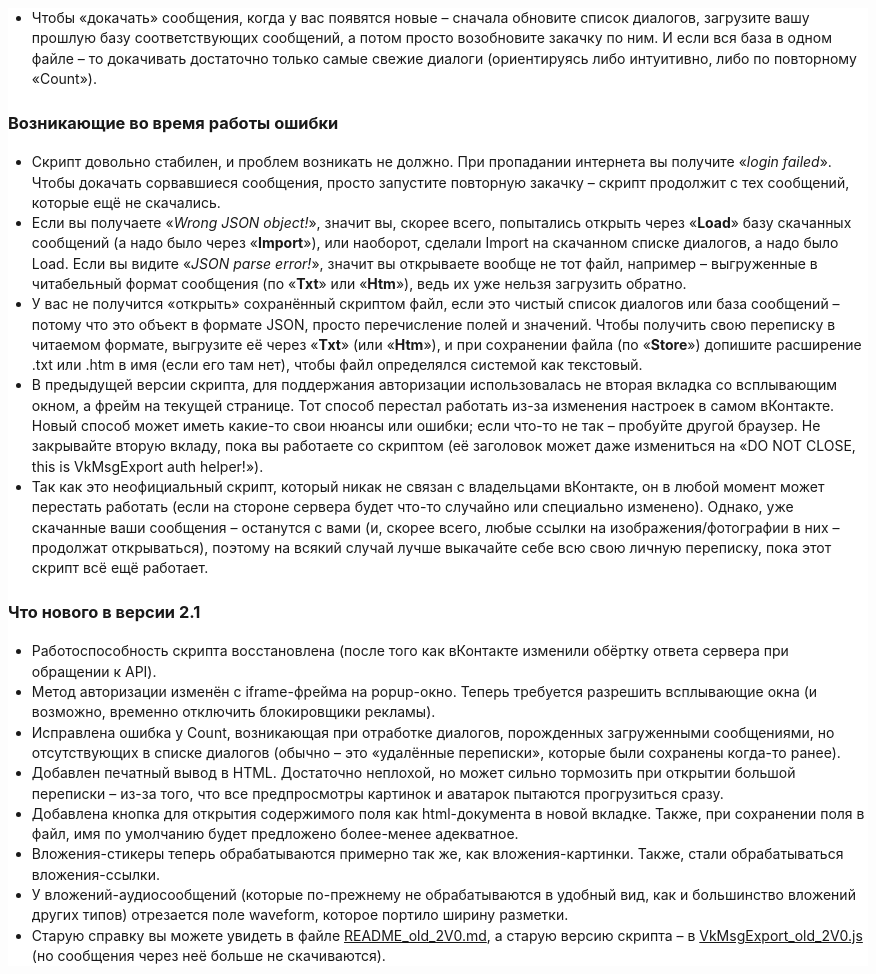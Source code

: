 - Чтобы «докачать» сообщения, когда у вас появятся новые – сначала обновите список диалогов, загрузите вашу прошлую базу соответствующих сообщений, а потом просто возобновите закачку по ним. И если вся база в одном файле – то докачивать достаточно только самые свежие диалоги (ориентируясь либо интуитивно, либо по повторному «Count»).

### Возникающие во время работы ошибки

- Скрипт довольно стабилен, и проблем возникать не должно. При пропадании интернета вы получите «*login failed*». Чтобы докачать сорвавшиеся сообщения, просто запустите повторную закачку – скрипт продолжит с тех сообщений, которые ещё не скачались.
- Если вы получаете «*Wrong JSON object!*», значит вы, скорее всего, попытались открыть через «**Load**» базу скачанных сообщений (а надо было через «**Import**»), или наоборот, сделали Import на скачанном списке диалогов, а надо было Load. Если вы видите «*JSON parse error!*», значит вы открываете вообще не тот файл, например – выгруженные в читабельный формат сообщения (по «**Txt**» или «**Htm**»), ведь их уже нельзя загрузить обратно.
- У вас не получится «открыть» сохранённый скриптом файл, если это чистый список диалогов или база сообщений – потому что это объект в формате JSON, просто перечисление полей и значений. Чтобы получить свою переписку в читаемом формате, выгрузите её через «**Txt**» (или «**Htm**»), и при сохранении файла (по «**Store**») допишите расширение .txt или .htm в имя (если его там нет), чтобы файл определялся системой как текстовый.
- В предыдущей версии скрипта, для поддержания авторизации использовалась не вторая вкладка со всплывающим окном, а фрейм на текущей странице. Тот способ перестал работать из-за изменения настроек в самом вКонтакте. Новый способ может иметь какие-то свои нюансы или ошибки; если что-то не так – пробуйте другой браузер. Не закрывайте вторую вкладу, пока вы работаете со скриптом (её заголовок может даже измениться на «DO NOT CLOSE, this is VkMsgExport auth helper!»).
- Так как это неофициальный скрипт, который никак не связан с владельцами вКонтакте, он в любой момент может перестать работать (если на стороне сервера будет что-то случайно или специально изменено). Однако, уже скачанные ваши сообщения – останутся с вами (и, скорее всего, любые ссылки на изображения/фотографии в них – продолжат открываться), поэтому на всякий случай лучше выкачайте себе всю свою личную переписку, пока этот скрипт всё ещё работает.

### Что нового в версии 2.1

- Работоспособность скрипта восстановлена (после того как вКонтакте изменили обёртку ответа сервера при обращении к API).
- Метод авторизации изменён с iframe-фрейма на popup-окно. Теперь требуется разрешить всплывающие окна (и возможно, временно отключить блокировщики рекламы).
- Исправлена ошибка у Count, возникающая при отработке диалогов, порожденных загруженными сообщениями, но отсутствующих в списке диалогов (обычно – это «удалённые переписки», которые были сохранены когда-то ранее).
- Добавлен печатный вывод в HTML. Достаточно неплохой, но может сильно тормозить при открытии большой переписки – из-за того, что все предпросмотры картинок и аватарок пытаются прогрузиться сразу.
- Добавлена кнопка для открытия содержимого поля как html-документа в новой вкладке. Также, при сохранении поля в файл, имя по умолчанию будет предложено более-менее адекватное.
- Вложения-стикеры теперь обрабатываются примерно так же, как вложения-картинки. Также, стали обрабатываться вложения-ссылки.
- У вложений-аудиосообщений (которые по-прежнему не обрабатываются в удобный вид, как и большинство вложений других типов) отрезается поле waveform, которое портило ширину разметки.
- Старую справку вы можете увидеть в файле [README_old_2V0.md](./README_old_2V0.md), а старую версию скрипта – в [VkMsgExport_old_2V0.js](./VkMsgExport_old_2V0.js) (но сообщения через неё больше не скачиваются).

